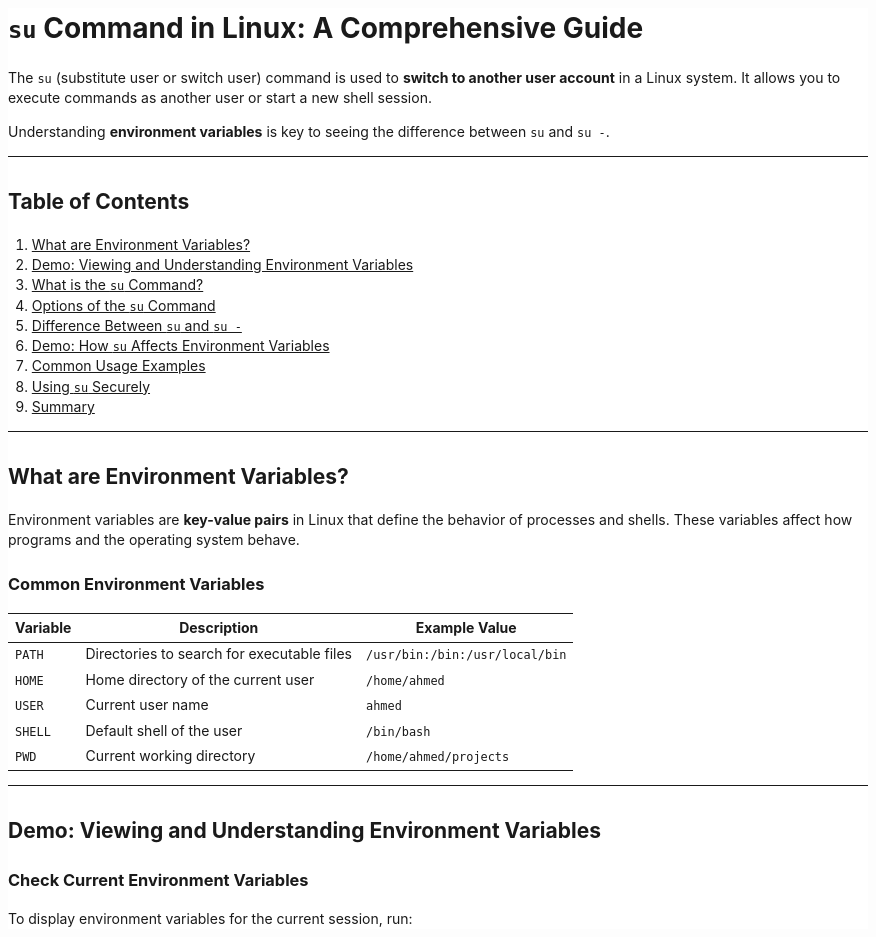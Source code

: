 # **`su` Command in Linux: A Comprehensive Guide**

The `su` (substitute user or switch user) command is used to **switch to another user account** in a Linux system. It allows you to execute commands as another user or start a new shell session.

Understanding **environment variables** is key to seeing the difference between `su` and `su -`.

---

## **Table of Contents**

1. [What are Environment Variables?](#what-are-environment-variables)
2. [Demo: Viewing and Understanding Environment Variables](#demo-viewing-and-understanding-environment-variables)
3. [What is the `su` Command?](#what-is-the-su-command)
4. [Options of the `su` Command](#options-of-the-su-command)
5. [Difference Between `su` and `su -`](#difference-between-su-and-su-)
6. [Demo: How `su` Affects Environment Variables](#demo-how-su-affects-environment-variables)
7. [Common Usage Examples](#common-usage-examples)
8. [Using `su` Securely](#using-su-securely)
9. [Summary](#summary)

---

## **What are Environment Variables?**

Environment variables are **key-value pairs** in Linux that define the behavior of processes and shells. These variables affect how programs and the operating system behave.

### **Common Environment Variables**

| Variable | Description                                | Example Value                  |
| -------- | ------------------------------------------ | ------------------------------ |
| `PATH`   | Directories to search for executable files | `/usr/bin:/bin:/usr/local/bin` |
| `HOME`   | Home directory of the current user         | `/home/ahmed`                  |
| `USER`   | Current user name                          | `ahmed`                        |
| `SHELL`  | Default shell of the user                  | `/bin/bash`                    |
| `PWD`    | Current working directory                  | `/home/ahmed/projects`         |

---

## **Demo: Viewing and Understanding Environment Variables**

### **Check Current Environment Variables**

To display environment variables for the current session, run:
